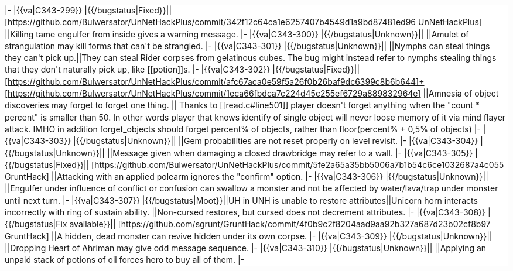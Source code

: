 |-
|{{va|C343-299}}
|{{/bugstatus|Fixed}}|| [https://github.com/Bulwersator/UnNetHackPlus/commit/342f12c64ca1e6257407b4549d1a9bd87481ed96 UnNetHackPlus] ||Killing tame engulfer from inside gives a warning message.
|-
|{{va|C343-300}}
|{{/bugstatus|Unknown}}|| ||Amulet of strangulation may kill forms that can't be strangled.
|-
|{{va|C343-301}}
|{{/bugstatus|Unknown}}|| ||Nymphs can steal things they can't pick up.||They can steal Rider corpses from gelatinous cubes. The bug might instead refer to nymphs stealing things that they don't naturally pick up, like [[potion]]s.
|-
|{{va|C343-302}}
|{{/bugstatus|Fixed}}|| [https://github.com/Bulwersator/UnNetHackPlus/commit/afc67aca0e59f5a26f0b26baf9dc6399c8b6b644]+[https://github.com/Bulwersator/UnNetHackPlus/commit/1eca66fbdca7c224d45c255ef6729a889832964e] ||Amnesia of object discoveries may forget to forget one thing. || Thanks to [[read.c#line501]] player doesn't forget anything when the "count * percent" is smaller than 50. In other words player that knows identify of single object will never loose memory of it via mind flayer attack. IMHO in addition forget_objects should forget percent% of objects, rather than floor(percent% + 0,5% of objects)
|-
|{{va|C343-303}}
|{{/bugstatus|Unknown}}|| ||Gem probabilities are not reset properly on level revisit.
|-
|{{va|C343-304}}
|{{/bugstatus|Unknown}}|| ||Message given when damaging a closed drawbridge may refer to a wall.
|-
|{{va|C343-305}}
|{{/bugstatus|Fixed}}|| [https://github.com/Bulwersator/UnNetHackPlus/commit/5fe2a65a35bb5006a7b1b54c6ce1032687a4c055 GruntHack] ||Attacking with an applied polearm ignores the "confirm" option.
|-
|{{va|C343-306}}
|{{/bugstatus|Unknown}}|| ||Engulfer under influence of conflict or confusion can swallow a monster and not be affected by water/lava/trap under monster until next turn.
|-
|{{va|C343-307}}
|{{/bugstatus|Moot}}||UH in UNH is unable to restore attributes||Unicorn horn interacts incorrectly with ring of sustain ability. ||Non-cursed restores, but cursed does not decrement attributes.
|-
|{{va|C343-308}}
|{{/bugstatus|Fix available}}|| [https://github.com/sgrunt/GruntHack/commit/4f0b9c2f8204aad9aa92b327a687d23b02cf8b97 GruntHack] ||A hidden, dead monster can revive hidden under its own corpse.
|-
|{{va|C343-309}}
|{{/bugstatus|Unknown}}|| ||Dropping Heart of Ahriman may give odd message sequence.
|-
|{{va|C343-310}}
|{{/bugstatus|Unknown}}|| ||Applying an unpaid stack of potions of oil forces hero to buy all of them.
|-